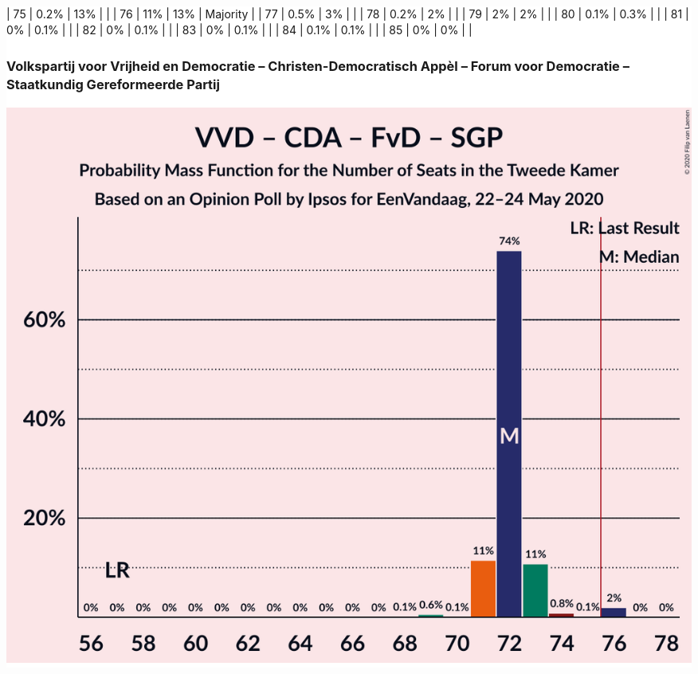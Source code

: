 | 75 | 0.2% | 13% |  |
| 76 | 11% | 13% | Majority |
| 77 | 0.5% | 3% |  |
| 78 | 0.2% | 2% |  |
| 79 | 2% | 2% |  |
| 80 | 0.1% | 0.3% |  |
| 81 | 0% | 0.1% |  |
| 82 | 0% | 0.1% |  |
| 83 | 0% | 0.1% |  |
| 84 | 0.1% | 0.1% |  |
| 85 | 0% | 0% |  |

### Volkspartij voor Vrijheid en Democratie – Christen-Democratisch Appèl – Forum voor Democratie – Staatkundig Gereformeerde Partij

![Graph with seats probability mass function not yet produced](2020-05-24-Ipsos-coalitions-seats-pmf-vvd–cda–fvd–sgp.png "Seats Probability Mass Function")
